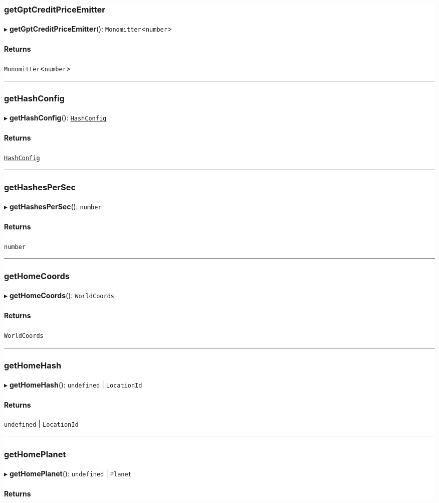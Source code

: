 ### getGptCreditPriceEmitter

▸ **getGptCreditPriceEmitter**(): `Monomitter`<`number`\>

#### Returns

`Monomitter`<`number`\>

---

### getHashConfig

▸ **getHashConfig**(): [`HashConfig`](../modules/_types_global_GlobalTypes.md#hashconfig)

#### Returns

[`HashConfig`](../modules/_types_global_GlobalTypes.md#hashconfig)

---

### getHashesPerSec

▸ **getHashesPerSec**(): `number`

#### Returns

`number`

---

### getHomeCoords

▸ **getHomeCoords**(): `WorldCoords`

#### Returns

`WorldCoords`

---

### getHomeHash

▸ **getHomeHash**(): `undefined` \| `LocationId`

#### Returns

`undefined` \| `LocationId`

---

### getHomePlanet

▸ **getHomePlanet**(): `undefined` \| `Planet`

#### Returns
